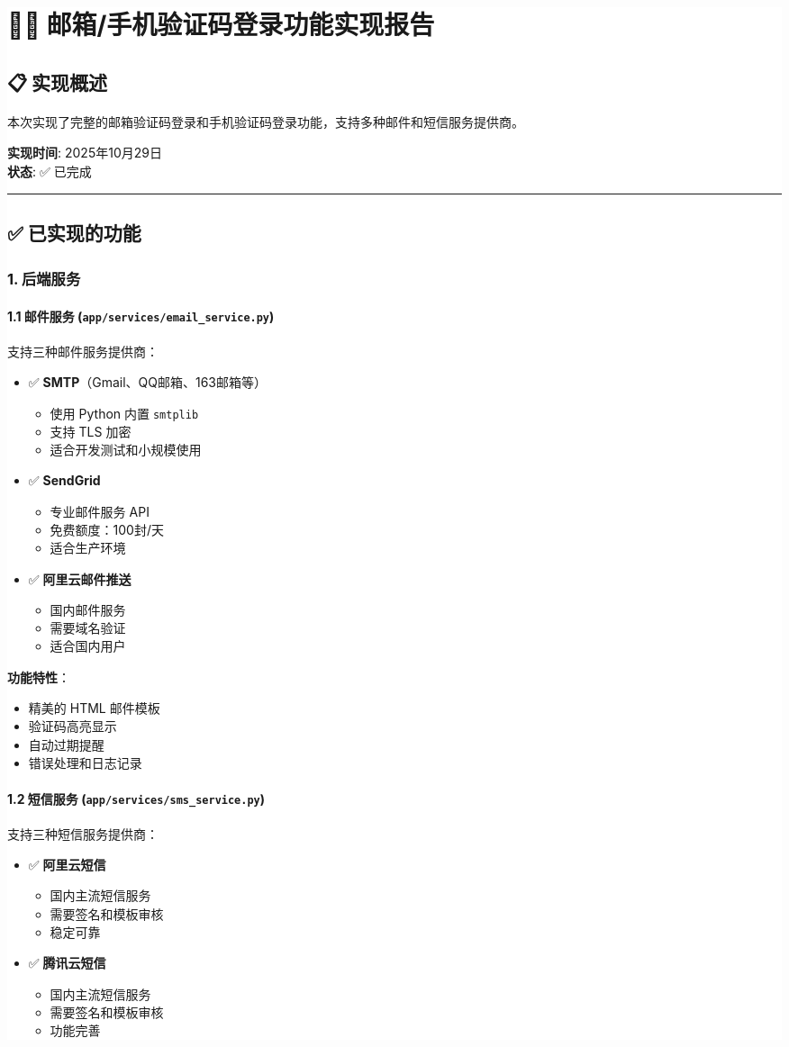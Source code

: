 # 📧📱 邮箱/手机验证码登录功能实现报告

## 📋 实现概述

本次实现了完整的邮箱验证码登录和手机验证码登录功能，支持多种邮件和短信服务提供商。

**实现时间**: 2025年10月29日  
**状态**: ✅ 已完成

---

## ✅ 已实现的功能

### 1. 后端服务

#### 1.1 邮件服务 (`app/services/email_service.py`)

支持三种邮件服务提供商：

- ✅ **SMTP**（Gmail、QQ邮箱、163邮箱等）
  - 使用 Python 内置 `smtplib`
  - 支持 TLS 加密
  - 适合开发测试和小规模使用

- ✅ **SendGrid**
  - 专业邮件服务 API
  - 免费额度：100封/天
  - 适合生产环境

- ✅ **阿里云邮件推送**
  - 国内邮件服务
  - 需要域名验证
  - 适合国内用户

**功能特性**：
- 精美的 HTML 邮件模板
- 验证码高亮显示
- 自动过期提醒
- 错误处理和日志记录

#### 1.2 短信服务 (`app/services/sms_service.py`)

支持三种短信服务提供商：

- ✅ **阿里云短信**
  - 国内主流短信服务
  - 需要签名和模板审核
  - 稳定可靠

- ✅ **腾讯云短信**
  - 国内主流短信服务
  - 需要签名和模板审核
  - 功能完善
